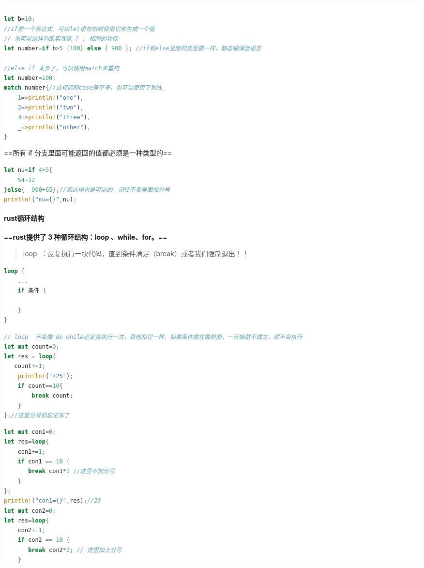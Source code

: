 ```rust

let b=10;
//if是一个表达式，可以let语句右侧使用它来生成一个值
// 也可以这样判断实现像 ? : 相同的功能
let number=if b>5 {100} else { 900 }; //if和else里面的类型要一样，静态编译型语言

//else if 太多了，可以使用match来重构
let number=100;
match number{//这规则和case差不多，也可以使用下划线_
    1=>println!("one"),
    2=>println!("two"),
    3=>println!("three"),
    _=>println!("other"),
}
```

==所有 if 分支里面可能返回的值都必须是一种类型的==

```rust
let nu=if 4>5{
    54-12
}else{ -900+65};//像这样也是可以的，记住不要里面加分号
println!("nu={}",nu);
```

#### rust循环结构

==**rust提供了 3 种循环结构：loop 、while、for。**==

> loop  ：反复执行一块代码，直到条件满足（break）或者我们强制退出！！


```rust
loop {
    ...
    if 条件 {
        
    }
}
```

```rust
// loop  不会像 do while必定会执行一次，其他和它一样，如果条件放在最前面，一开始就不成立，就不会执行
let mut count=0;
let res = loop{
   count+=1;
    println!("725");
    if count==10{
        break count;
    }
};//这里分号别忘记写了
```

```rust
let mut con1=0;
let res=loop{
    con1+=1;
    if con1 == 10 {
       break con1*2 //这里不加分号
    }
};
println!("con1={}",res);//20
let mut con2=0;
let res=loop{
    con2+=1;
    if con2 == 10 {
       break con2*2; // 这里加上分号
    }
```